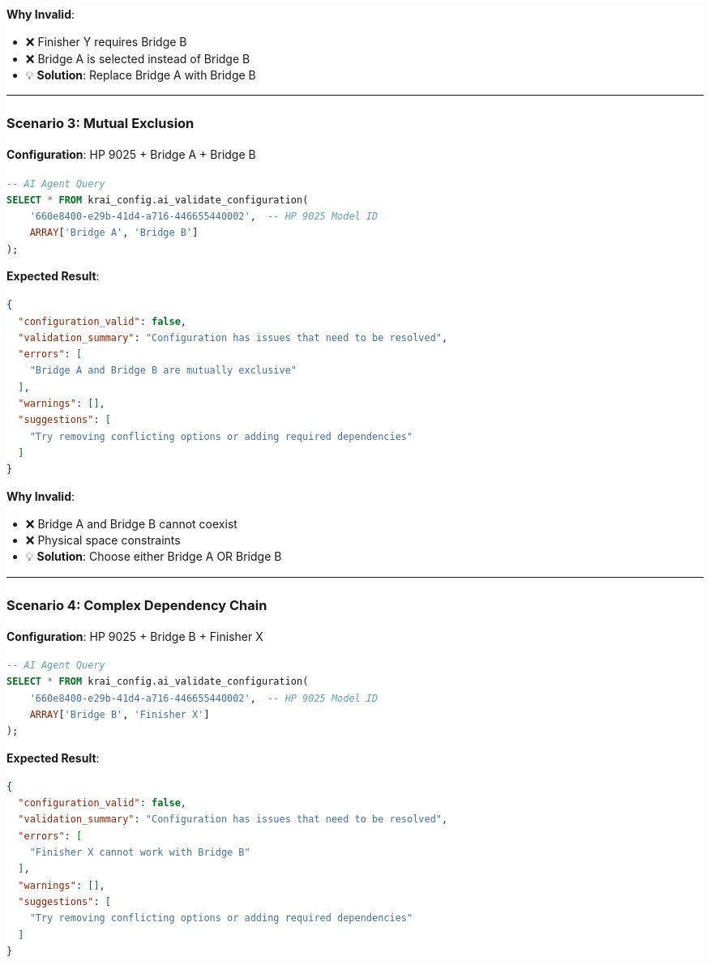 **Why Invalid**:
- ❌ Finisher Y requires Bridge B
- ❌ Bridge A is selected instead of Bridge B
- 💡 **Solution**: Replace Bridge A with Bridge B

---

### **Scenario 3: Mutual Exclusion**
**Configuration**: HP 9025 + Bridge A + Bridge B

```sql
-- AI Agent Query
SELECT * FROM krai_config.ai_validate_configuration(
    '660e8400-e29b-41d4-a716-446655440002',  -- HP 9025 Model ID
    ARRAY['Bridge A', 'Bridge B']
);
```

**Expected Result**:
```json
{
  "configuration_valid": false,
  "validation_summary": "Configuration has issues that need to be resolved",
  "errors": [
    "Bridge A and Bridge B are mutually exclusive"
  ],
  "warnings": [],
  "suggestions": [
    "Try removing conflicting options or adding required dependencies"
  ]
}
```

**Why Invalid**:
- ❌ Bridge A and Bridge B cannot coexist
- ❌ Physical space constraints
- 💡 **Solution**: Choose either Bridge A OR Bridge B

---

### **Scenario 4: Complex Dependency Chain**
**Configuration**: HP 9025 + Bridge B + Finisher X

```sql
-- AI Agent Query
SELECT * FROM krai_config.ai_validate_configuration(
    '660e8400-e29b-41d4-a716-446655440002',  -- HP 9025 Model ID
    ARRAY['Bridge B', 'Finisher X']
);
```

**Expected Result**:
```json
{
  "configuration_valid": false,
  "validation_summary": "Configuration has issues that need to be resolved",
  "errors": [
    "Finisher X cannot work with Bridge B"
  ],
  "warnings": [],
  "suggestions": [
    "Try removing conflicting options or adding required dependencies"
  ]
}
```
